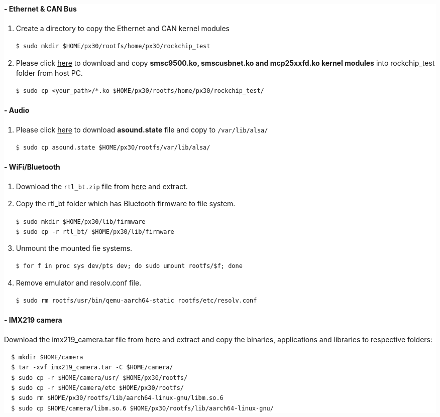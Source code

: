 #### - Ethernet & CAN Bus

1. Create a directory to copy the Ethernet and CAN kernel modules

   ```shell
   $ sudo mkdir $HOME/px30/rootfs/home/px30/rockchip_test
   ```

2. Please click [here](https://hq0epm0west0us0storage.blob.core.windows.net/development/LEC-PX30/Images/Debian/DebianNecessaryFiles/Kernel-modules.zip) to download and copy **smsc9500.ko, smscusbnet.ko and mcp25xxfd.ko kernel modules** into rockchip_test folder from host PC.

   ```shell
   $ sudo cp <your_path>/*.ko $HOME/px30/rootfs/home/px30/rockchip_test/
   ```

#### - Audio

1. Please click [here](https://hq0epm0west0us0storage.blob.core.windows.net/development/LEC-PX30/Images/Ubuntu/UbuntuNecessaryFiles/asound.zip) to download **asound.state** file and copy to `/var/lib/alsa/`

   ```shell
   $ sudo cp asound.state $HOME/px30/rootfs/var/lib/alsa/
   ```

#### - WiFi/Bluetooth

1. Download the `rtl_bt.zip` file from [here](https://hq0epm0west0us0storage.blob.core.windows.net/development/LEC-PX30/Images/Ubuntu/UbuntuNecessaryFiles/rtl_bt.zip) and extract.

2. Copy the rtl_bt folder which has Bluetooth firmware to file system.

   ```shell
   $ sudo mkdir $HOME/px30/lib/firmware
   $ sudo cp -r rtl_bt/ $HOME/px30/lib/firmware
   ```

3. Unmount the mounted fie systems.

   ```shell
   $ for f in proc sys dev/pts dev; do sudo umount rootfs/$f; done
   ```

4. Remove emulator and resolv.conf file.

   ```shell
   $ sudo rm rootfs/usr/bin/qemu-aarch64-static rootfs/etc/resolv.conf
   ```

#### - IMX219 camera

Download the imx219_camera.tar file from [here](https://hq0epm0west0us0storage.blob.core.windows.net/development/LEC-PX30/Images/Debian/DebianNecessaryFiles/imx219_camera.tar) and extract and copy the binaries, applications and libraries to respective folders:

```shell
  $ mkdir $HOME/camera
  $ tar -xvf imx219_camera.tar -C $HOME/camera/
  $ sudo cp -r $HOME/camera/usr/ $HOME/px30/rootfs/
  $ sudo cp -r $HOME/camera/etc $HOME/px30/rootfs/
  $ sudo rm $HOME/px30/rootfs/lib/aarch64-linux-gnu/libm.so.6
  $ sudo cp $HOME/camera/libm.so.6 $HOME/px30/rootfs/lib/aarch64-linux-gnu/
```
